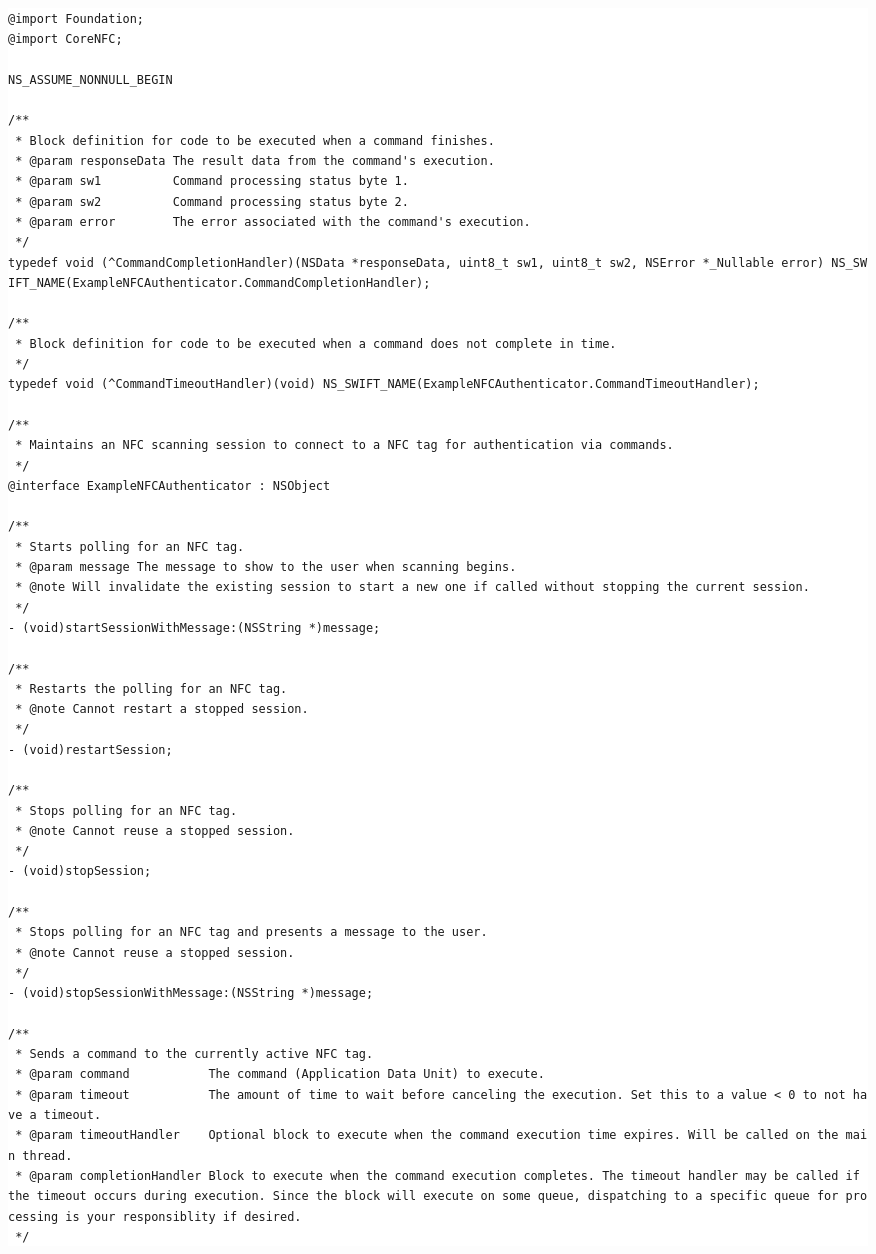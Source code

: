 ```obj-c
@import Foundation;
@import CoreNFC;

NS_ASSUME_NONNULL_BEGIN

/**
 * Block definition for code to be executed when a command finishes.
 * @param responseData The result data from the command's execution.
 * @param sw1          Command processing status byte 1.
 * @param sw2          Command processing status byte 2.
 * @param error        The error associated with the command's execution.
 */
typedef void (^CommandCompletionHandler)(NSData *responseData, uint8_t sw1, uint8_t sw2, NSError *_Nullable error) NS_SWIFT_NAME(ExampleNFCAuthenticator.CommandCompletionHandler);

/**
 * Block definition for code to be executed when a command does not complete in time.
 */
typedef void (^CommandTimeoutHandler)(void) NS_SWIFT_NAME(ExampleNFCAuthenticator.CommandTimeoutHandler);

/**
 * Maintains an NFC scanning session to connect to a NFC tag for authentication via commands.
 */
@interface ExampleNFCAuthenticator : NSObject

/**
 * Starts polling for an NFC tag.
 * @param message The message to show to the user when scanning begins.
 * @note Will invalidate the existing session to start a new one if called without stopping the current session.
 */
- (void)startSessionWithMessage:(NSString *)message;

/**
 * Restarts the polling for an NFC tag.
 * @note Cannot restart a stopped session.
 */
- (void)restartSession;

/**
 * Stops polling for an NFC tag.
 * @note Cannot reuse a stopped session.
 */
- (void)stopSession;

/**
 * Stops polling for an NFC tag and presents a message to the user.
 * @note Cannot reuse a stopped session.
 */
- (void)stopSessionWithMessage:(NSString *)message;

/**
 * Sends a command to the currently active NFC tag.
 * @param command           The command (Application Data Unit) to execute.
 * @param timeout           The amount of time to wait before canceling the execution. Set this to a value < 0 to not have a timeout.
 * @param timeoutHandler    Optional block to execute when the command execution time expires. Will be called on the main thread.
 * @param completionHandler Block to execute when the command execution completes. The timeout handler may be called if the timeout occurs during execution. Since the block will execute on some queue, dispatching to a specific queue for processing is your responsiblity if desired.
 */
```